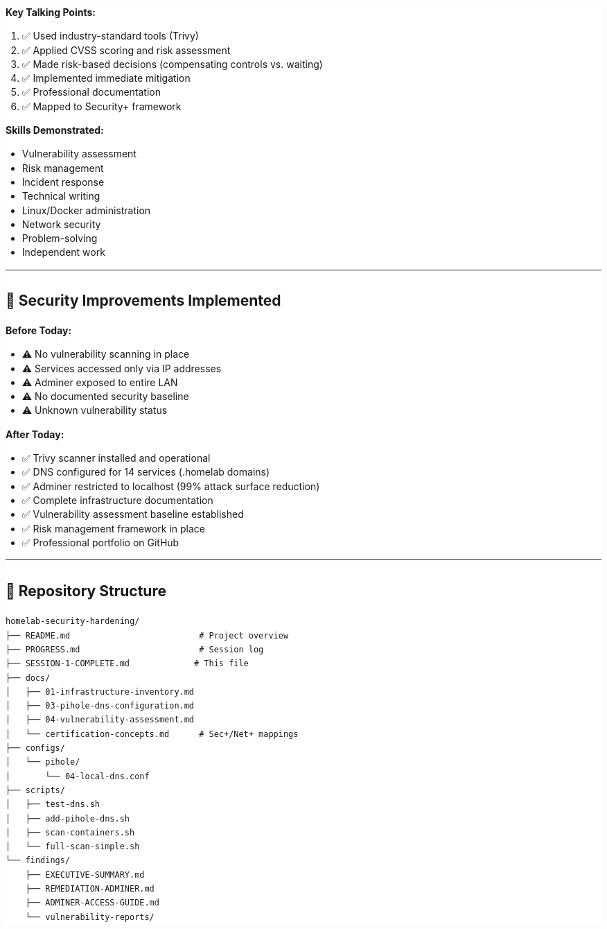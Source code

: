 **Key Talking Points:**
1. ✅ Used industry-standard tools (Trivy)
2. ✅ Applied CVSS scoring and risk assessment
3. ✅ Made risk-based decisions (compensating controls vs. waiting)
4. ✅ Implemented immediate mitigation
5. ✅ Professional documentation
6. ✅ Mapped to Security+ framework

**Skills Demonstrated:**
- Vulnerability assessment
- Risk management
- Incident response
- Technical writing
- Linux/Docker administration
- Network security
- Problem-solving
- Independent work

---

## 🔐 Security Improvements Implemented

**Before Today:**
- ⚠️ No vulnerability scanning in place
- ⚠️ Services accessed only via IP addresses
- ⚠️ Adminer exposed to entire LAN
- ⚠️ No documented security baseline
- ⚠️ Unknown vulnerability status

**After Today:**
- ✅ Trivy scanner installed and operational
- ✅ DNS configured for 14 services (.homelab domains)
- ✅ Adminer restricted to localhost (99% attack surface reduction)
- ✅ Complete infrastructure documentation
- ✅ Vulnerability assessment baseline established
- ✅ Risk management framework in place
- ✅ Professional portfolio on GitHub

---

## 📂 Repository Structure

```
homelab-security-hardening/
├── README.md                          # Project overview
├── PROGRESS.md                        # Session log
├── SESSION-1-COMPLETE.md             # This file
├── docs/
│   ├── 01-infrastructure-inventory.md
│   ├── 03-pihole-dns-configuration.md
│   ├── 04-vulnerability-assessment.md
│   └── certification-concepts.md      # Sec+/Net+ mappings
├── configs/
│   └── pihole/
│       └── 04-local-dns.conf
├── scripts/
│   ├── test-dns.sh
│   ├── add-pihole-dns.sh
│   ├── scan-containers.sh
│   └── full-scan-simple.sh
└── findings/
    ├── EXECUTIVE-SUMMARY.md
    ├── REMEDIATION-ADMINER.md
    ├── ADMINER-ACCESS-GUIDE.md
    └── vulnerability-reports/
```
